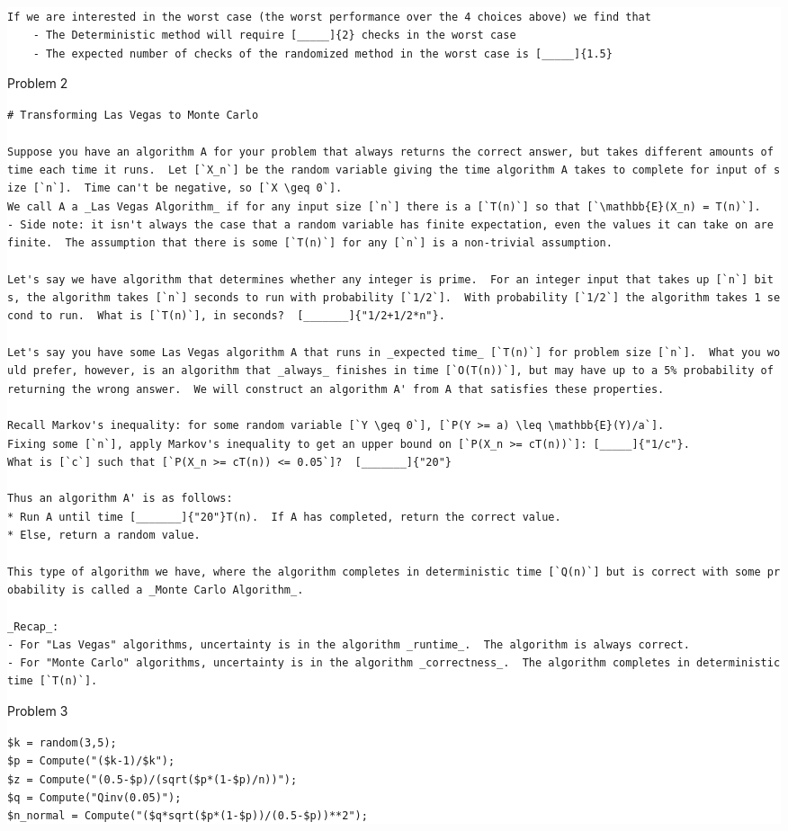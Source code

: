     If we are interested in the worst case (the worst performance over the 4 choices above) we find that
        - The Deterministic method will require [_____]{2} checks in the worst case
        - The expected number of checks of the randomized method in the worst case is [_____]{1.5}



Problem 2

    # Transforming Las Vegas to Monte Carlo

    Suppose you have an algorithm A for your problem that always returns the correct answer, but takes different amounts of time each time it runs.  Let [`X_n`] be the random variable giving the time algorithm A takes to complete for input of size [`n`].  Time can't be negative, so [`X \geq 0`].
    We call A a _Las Vegas Algorithm_ if for any input size [`n`] there is a [`T(n)`] so that [`\mathbb{E}(X_n) = T(n)`].
    - Side note: it isn't always the case that a random variable has finite expectation, even the values it can take on are finite.  The assumption that there is some [`T(n)`] for any [`n`] is a non-trivial assumption.

    Let's say we have algorithm that determines whether any integer is prime.  For an integer input that takes up [`n`] bits, the algorithm takes [`n`] seconds to run with probability [`1/2`].  With probability [`1/2`] the algorithm takes 1 second to run.  What is [`T(n)`], in seconds?  [_______]{"1/2+1/2*n"}.

    Let's say you have some Las Vegas algorithm A that runs in _expected time_ [`T(n)`] for problem size [`n`].  What you would prefer, however, is an algorithm that _always_ finishes in time [`O(T(n))`], but may have up to a 5% probability of returning the wrong answer.  We will construct an algorithm A' from A that satisfies these properties.

    Recall Markov's inequality: for some random variable [`Y \geq 0`], [`P(Y >= a) \leq \mathbb{E}(Y)/a`].
    Fixing some [`n`], apply Markov's inequality to get an upper bound on [`P(X_n >= cT(n))`]: [_____]{"1/c"}.
    What is [`c`] such that [`P(X_n >= cT(n)) <= 0.05`]?  [_______]{"20"}

    Thus an algorithm A' is as follows:
    * Run A until time [_______]{"20"}T(n).  If A has completed, return the correct value.
    * Else, return a random value.

    This type of algorithm we have, where the algorithm completes in deterministic time [`Q(n)`] but is correct with some probability is called a _Monte Carlo Algorithm_.

    _Recap_:
    - For "Las Vegas" algorithms, uncertainty is in the algorithm _runtime_.  The algorithm is always correct.
    - For "Monte Carlo" algorithms, uncertainty is in the algorithm _correctness_.  The algorithm completes in deterministic time [`T(n)`].



Problem 3

    $k = random(3,5);
    $p = Compute("($k-1)/$k");
    $z = Compute("(0.5-$p)/(sqrt($p*(1-$p)/n))");
    $q = Compute("Qinv(0.05)");
    $n_normal = Compute("($q*sqrt($p*(1-$p))/(0.5-$p))**2");
